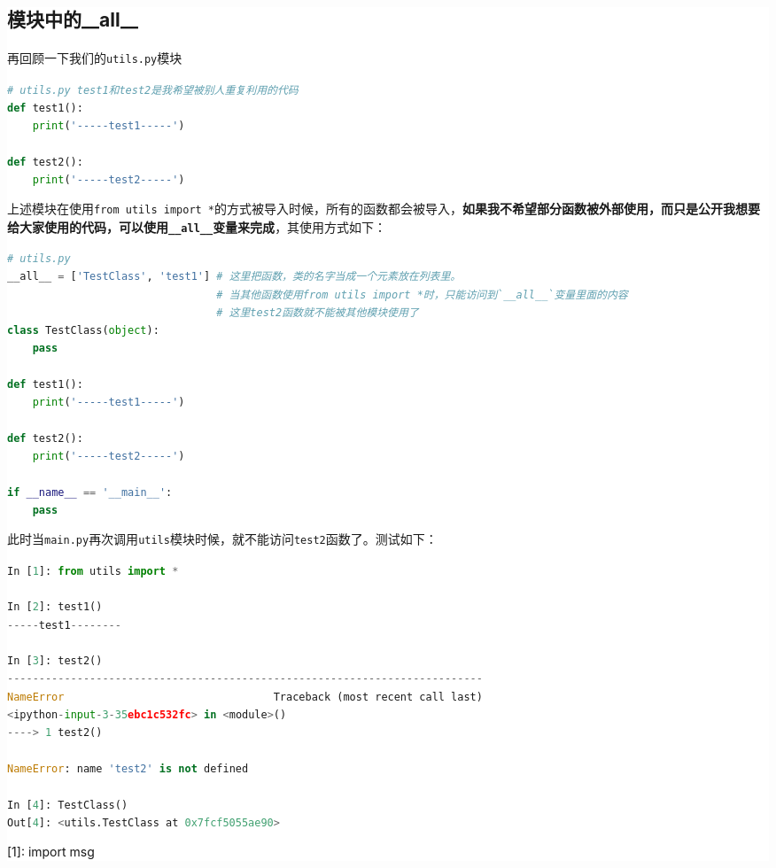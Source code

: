 ## 模块中的\_\_all\_\_
再回顾一下我们的`utils.py`模块

```python
# utils.py test1和test2是我希望被别人重复利用的代码
def test1():
    print('-----test1-----')

def test2():
    print('-----test2-----')
```

上述模块在使用`from utils import *`的方式被导入时候，所有的函数都会被导入，**如果我不希望部分函数被外部使用，而只是公开我想要给大家使用的代码，可以使用`__all__`变量来完成**，其使用方式如下：

```python
# utils.py
__all__ = ['TestClass', 'test1'] # 这里把函数，类的名字当成一个元素放在列表里。
                                 # 当其他函数使用from utils import *时，只能访问到`__all__`变量里面的内容
                                 # 这里test2函数就不能被其他模块使用了
class TestClass(object):
    pass 

def test1():
    print('-----test1-----')

def test2():
    print('-----test2-----')

if __name__ == '__main__':
    pass 
```

此时当`main.py`再次调用`utils`模块时候，就不能访问`test2`函数了。测试如下：

```python
In [1]: from utils import *

In [2]: test1()
-----test1--------

In [3]: test2()
---------------------------------------------------------------------------
NameError                                 Traceback (most recent call last)
<ipython-input-3-35ebc1c532fc> in <module>()
----> 1 test2()

NameError: name 'test2' is not defined

In [4]: TestClass()
Out[4]: <utils.TestClass at 0x7fcf5055ae90>
```



[1]: import msg